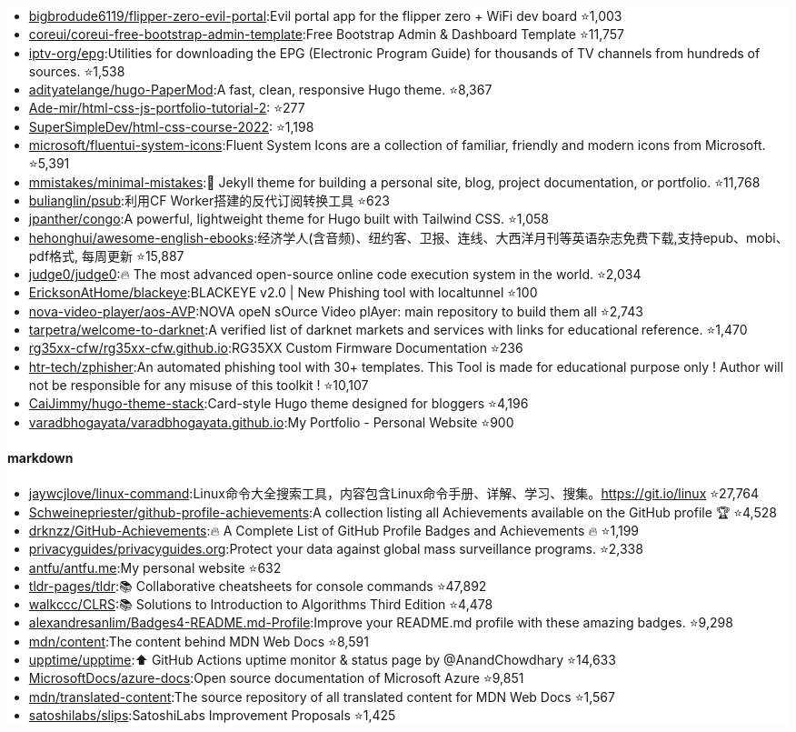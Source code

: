 * [bigbrodude6119/flipper-zero-evil-portal](https://github.com/bigbrodude6119/flipper-zero-evil-portal):Evil portal app for the flipper zero + WiFi dev board ⭐1,003
* [coreui/coreui-free-bootstrap-admin-template](https://github.com/coreui/coreui-free-bootstrap-admin-template):Free Bootstrap Admin & Dashboard Template ⭐11,757
* [iptv-org/epg](https://github.com/iptv-org/epg):Utilities for downloading the EPG (Electronic Program Guide) for thousands of TV channels from hundreds of sources. ⭐1,538
* [adityatelange/hugo-PaperMod](https://github.com/adityatelange/hugo-PaperMod):A fast, clean, responsive Hugo theme. ⭐8,367
* [Ade-mir/html-css-js-portfolio-tutorial-2](https://github.com/Ade-mir/html-css-js-portfolio-tutorial-2): ⭐277
* [SuperSimpleDev/html-css-course-2022](https://github.com/SuperSimpleDev/html-css-course-2022): ⭐1,198
* [microsoft/fluentui-system-icons](https://github.com/microsoft/fluentui-system-icons):Fluent System Icons are a collection of familiar, friendly and modern icons from Microsoft. ⭐5,391
* [mmistakes/minimal-mistakes](https://github.com/mmistakes/minimal-mistakes):📐 Jekyll theme for building a personal site, blog, project documentation, or portfolio. ⭐11,768
* [bulianglin/psub](https://github.com/bulianglin/psub):利用CF Worker搭建的反代订阅转换工具 ⭐623
* [jpanther/congo](https://github.com/jpanther/congo):A powerful, lightweight theme for Hugo built with Tailwind CSS. ⭐1,058
* [hehonghui/awesome-english-ebooks](https://github.com/hehonghui/awesome-english-ebooks):经济学人(含音频)、纽约客、卫报、连线、大西洋月刊等英语杂志免费下载,支持epub、mobi、pdf格式, 每周更新 ⭐15,887
* [judge0/judge0](https://github.com/judge0/judge0):🔥 The most advanced open-source online code execution system in the world. ⭐2,034
* [EricksonAtHome/blackeye](https://github.com/EricksonAtHome/blackeye):BLACKEYE v2.0 | New Phishing tool with localtunnel ⭐100
* [nova-video-player/aos-AVP](https://github.com/nova-video-player/aos-AVP):NOVA opeN sOurce Video plAyer: main repository to build them all ⭐2,743
* [tarpetra/welcome-to-darknet](https://github.com/tarpetra/welcome-to-darknet):A verified list of darknet markets and services with links for educational reference. ⭐1,470
* [rg35xx-cfw/rg35xx-cfw.github.io](https://github.com/rg35xx-cfw/rg35xx-cfw.github.io):RG35XX Custom Firmware Documentation ⭐236
* [htr-tech/zphisher](https://github.com/htr-tech/zphisher):An automated phishing tool with 30+ templates. This Tool is made for educational purpose only ! Author will not be responsible for any misuse of this toolkit ! ⭐10,107
* [CaiJimmy/hugo-theme-stack](https://github.com/CaiJimmy/hugo-theme-stack):Card-style Hugo theme designed for bloggers ⭐4,196
* [varadbhogayata/varadbhogayata.github.io](https://github.com/varadbhogayata/varadbhogayata.github.io):My Portfolio - Personal Website ⭐900

#### markdown
* [jaywcjlove/linux-command](https://github.com/jaywcjlove/linux-command):Linux命令大全搜索工具，内容包含Linux命令手册、详解、学习、搜集。https://git.io/linux ⭐27,764
* [Schweinepriester/github-profile-achievements](https://github.com/Schweinepriester/github-profile-achievements):A collection listing all Achievements available on the GitHub profile 🏆 ⭐4,528
* [drknzz/GitHub-Achievements](https://github.com/drknzz/GitHub-Achievements):🔥 A Complete List of GitHub Profile Badges and Achievements 🔥 ⭐1,199
* [privacyguides/privacyguides.org](https://github.com/privacyguides/privacyguides.org):Protect your data against global mass surveillance programs. ⭐2,338
* [antfu/antfu.me](https://github.com/antfu/antfu.me):My personal website ⭐632
* [tldr-pages/tldr](https://github.com/tldr-pages/tldr):📚 Collaborative cheatsheets for console commands ⭐47,892
* [walkccc/CLRS](https://github.com/walkccc/CLRS):📚 Solutions to Introduction to Algorithms Third Edition ⭐4,478
* [alexandresanlim/Badges4-README.md-Profile](https://github.com/alexandresanlim/Badges4-README.md-Profile):Improve your README.md profile with these amazing badges. ⭐9,298
* [mdn/content](https://github.com/mdn/content):The content behind MDN Web Docs ⭐8,591
* [upptime/upptime](https://github.com/upptime/upptime):⬆️ GitHub Actions uptime monitor & status page by @AnandChowdhary ⭐14,633
* [MicrosoftDocs/azure-docs](https://github.com/MicrosoftDocs/azure-docs):Open source documentation of Microsoft Azure ⭐9,851
* [mdn/translated-content](https://github.com/mdn/translated-content):The source repository of all translated content for MDN Web Docs ⭐1,567
* [satoshilabs/slips](https://github.com/satoshilabs/slips):SatoshiLabs Improvement Proposals ⭐1,425